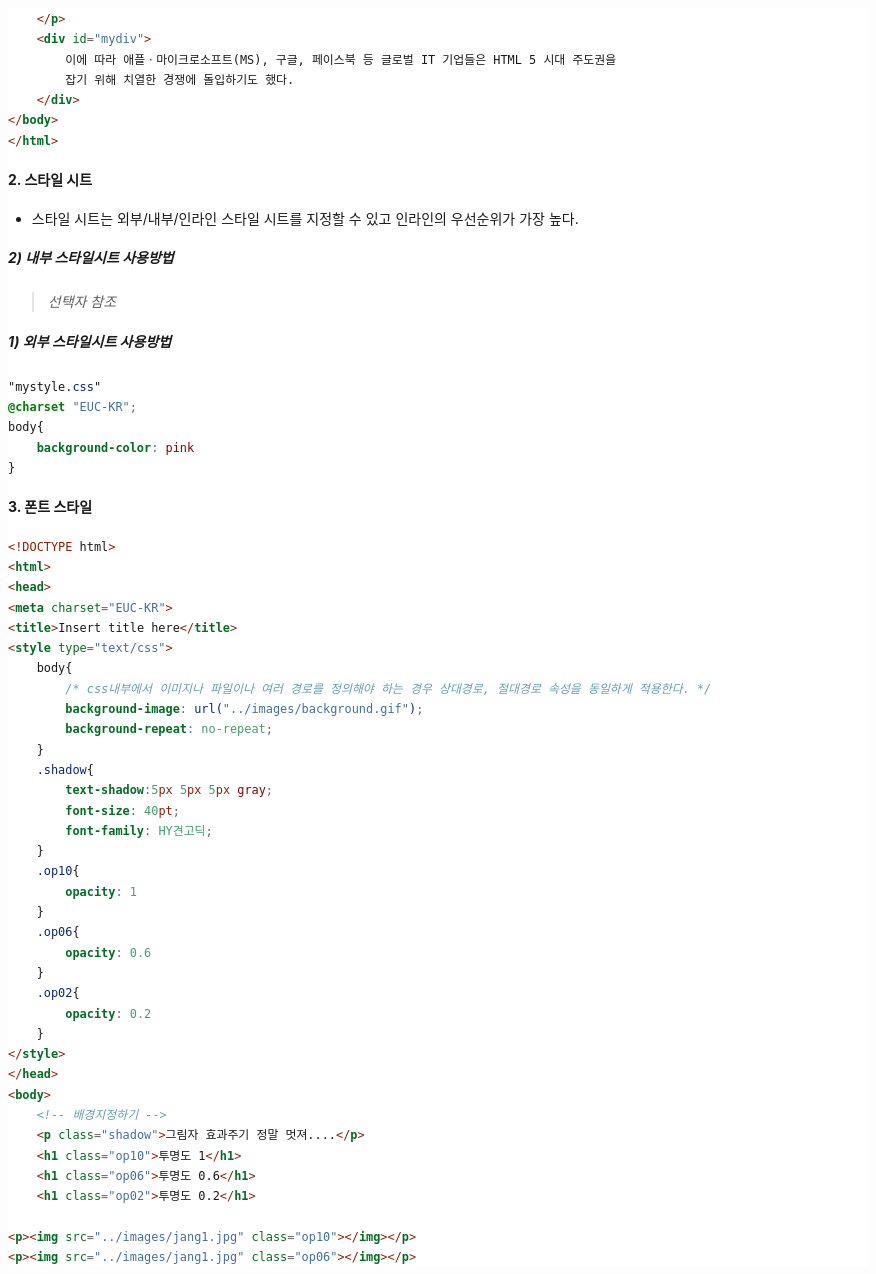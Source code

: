 ```html
	</p>
	<div id="mydiv">
		이에 따라 애플ㆍ마이크로소프트(MS), 구글, 페이스북 등 글로벌 IT 기업들은 HTML 5 시대 주도권을
		잡기 위해 치열한 경쟁에 돌입하기도 했다.
	</div>
</body>
</html>
```

#### 2. 스타일 시트

* 스타일 시트는 외부/내부/인라인 스타일 시트를 지정할 수 있고 인라인의 우선순위가 가장 높다.

##### 2) 내부 스타일시트 사용방법

>  *선택자 참조*

##### 1) 외부 스타일시트 사용방법

```css
"mystyle.css"
@charset "EUC-KR";
body{
	background-color: pink	
}
```

#### 3. 폰트 스타일

```html
<!DOCTYPE html>
<html>
<head>
<meta charset="EUC-KR">
<title>Insert title here</title>
<style type="text/css">
	body{
		/* css내부에서 이미지나 파일이나 여러 경로를 정의해야 하는 경우 상대경로, 절대경로 속성을 동일하게 적용한다. */
		background-image: url("../images/background.gif");
		background-repeat: no-repeat;
	}
	.shadow{
		text-shadow:5px 5px 5px gray;
		font-size: 40pt;
		font-family: HY견고딕;
	}
	.op10{
		opacity: 1
	}
	.op06{
		opacity: 0.6
	}
	.op02{
		opacity: 0.2
	}
</style>
</head>
<body>
	<!-- 배경지정하기 -->
	<p class="shadow">그림자 효과주기 정말 멋져....</p>
	<h1 class="op10">투명도 1</h1>
	<h1 class="op06">투명도 0.6</h1>
	<h1 class="op02">투명도 0.2</h1>

<p><img src="../images/jang1.jpg" class="op10"></img></p>
<p><img src="../images/jang1.jpg" class="op06"></img></p>
```